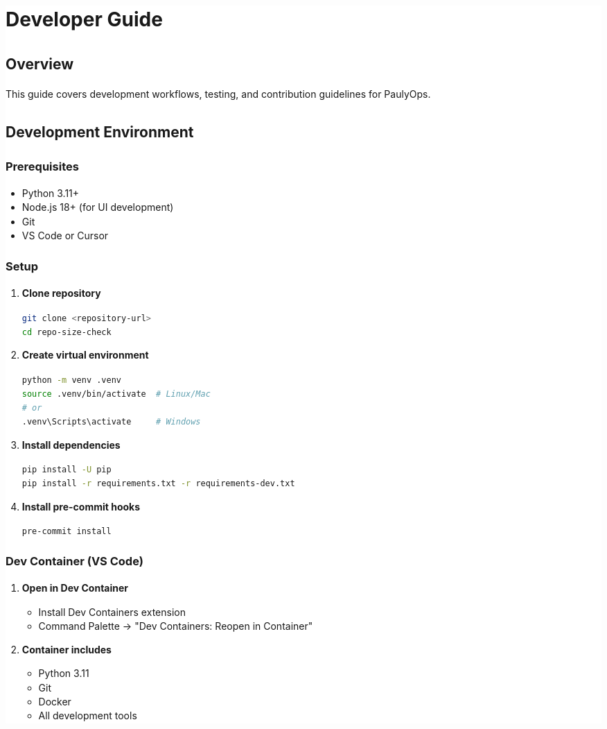 # Developer Guide

## Overview

This guide covers development workflows, testing, and contribution guidelines for PaulyOps.

## Development Environment

### Prerequisites

- Python 3.11+
- Node.js 18+ (for UI development)
- Git
- VS Code or Cursor

### Setup

1. **Clone repository**
   ```bash
   git clone <repository-url>
   cd repo-size-check
   ```

2. **Create virtual environment**
   ```bash
   python -m venv .venv
   source .venv/bin/activate  # Linux/Mac
   # or
   .venv\Scripts\activate     # Windows
   ```

3. **Install dependencies**
   ```bash
   pip install -U pip
   pip install -r requirements.txt -r requirements-dev.txt
   ```

4. **Install pre-commit hooks**
   ```bash
   pre-commit install
   ```

### Dev Container (VS Code)

1. **Open in Dev Container**
   - Install Dev Containers extension
   - Command Palette → "Dev Containers: Reopen in Container"

2. **Container includes**
   - Python 3.11
   - Git
   - Docker
   - All development tools
